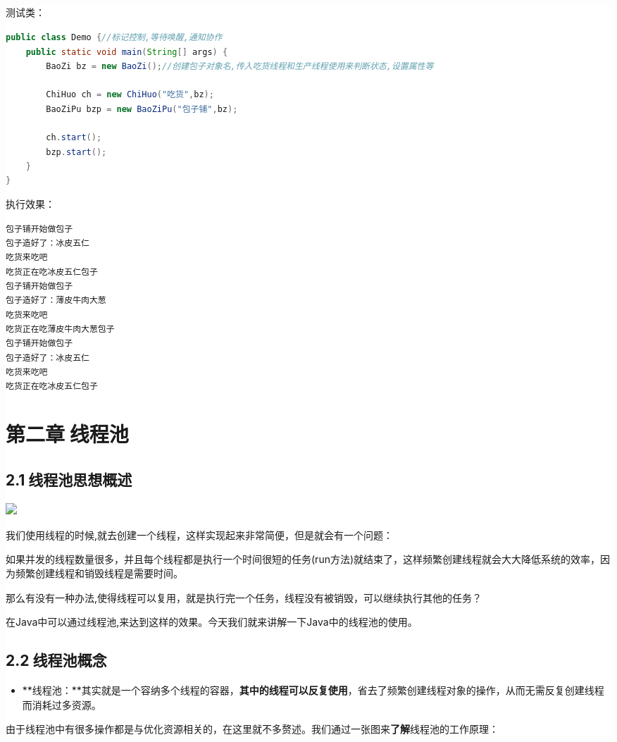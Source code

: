 测试类：

~~~java
public class Demo {//标记控制,等待唤醒,通知协作
    public static void main(String[] args) {
        BaoZi bz = new BaoZi();//创建包子对象名,传入吃货线程和生产线程使用来判断状态,设置属性等

        ChiHuo ch = new ChiHuo("吃货",bz);
        BaoZiPu bzp = new BaoZiPu("包子铺",bz);

        ch.start();
        bzp.start();
    }
}
~~~

执行效果：

~~~java
包子铺开始做包子
包子造好了：冰皮五仁
吃货来吃吧
吃货正在吃冰皮五仁包子
包子铺开始做包子
包子造好了：薄皮牛肉大葱
吃货来吃吧
吃货正在吃薄皮牛肉大葱包子
包子铺开始做包子
包子造好了：冰皮五仁
吃货来吃吧
吃货正在吃冰皮五仁包子
~~~



# 第二章 线程池

## 2.1 线程池思想概述

![](img\游泳池.jpg)

我们使用线程的时候,就去创建一个线程，这样实现起来非常简便，但是就会有一个问题：

如果并发的线程数量很多，并且每个线程都是执行一个时间很短的任务(run方法)就结束了，这样频繁创建线程就会大大降低系统的效率，因为频繁创建线程和销毁线程是需要时间。

那么有没有一种办法,使得线程可以复用，就是执行完一个任务，线程没有被销毁，可以继续执行其他的任务？

在Java中可以通过线程池,来达到这样的效果。今天我们就来讲解一下Java中的线程池的使用。

## 2.2 线程池概念

* **线程池：**其实就是一个容纳多个线程的容器，**其中的线程可以反复使用**，省去了频繁创建线程对象的操作，从而无需反复创建线程而消耗过多资源。

由于线程池中有很多操作都是与优化资源相关的，在这里就不多赘述。我们通过一张图来**了解**线程池的工作原理：
